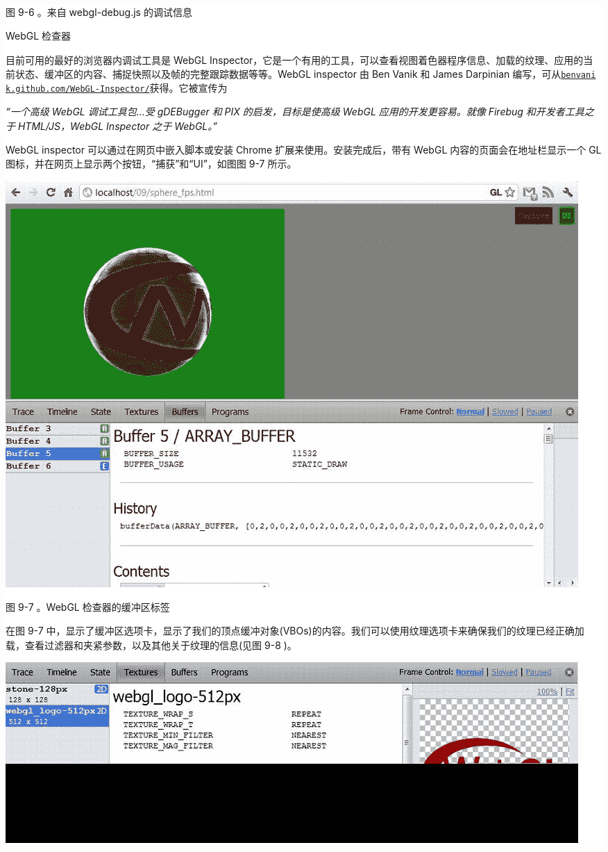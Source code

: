 图 9-6 。来自 webgl-debug.js 的调试信息

WebGL 检查器

目前可用的最好的浏览器内调试工具是 WebGL Inspector，它是一个有用的工具，可以查看视图着色器程序信息、加载的纹理、应用的当前状态、缓冲区的内容、捕捉快照以及帧的完整跟踪数据等等。WebGL inspector 由 Ben Vanik 和 James Darpinian 编写，可从[`benvanik.github.com/WebGL-Inspector/`](http://benvanik.github.com/WebGL-Inspector/)获得。它被宣传为

*“一个高级 WebGL 调试工具包…受 gDEBugger 和 PIX 的启发，目标是使高级 WebGL 应用的开发更容易。就像 Firebug 和开发者工具之于 HTML/JS，WebGL Inspector 之于 WebGL。”*

WebGL inspector 可以通过在网页中嵌入脚本或安装 Chrome 扩展来使用。安装完成后，带有 WebGL 内容的页面会在地址栏显示一个 GL 图标，并在网页上显示两个按钮，“捕获”和“UI”，如图图 9-7 所示。

![9781430239963_Fig09-07.jpg](img/9781430239963_Fig09-07.jpg)

图 9-7 。WebGL 检查器的缓冲区标签

在图 9-7 中，显示了缓冲区选项卡，显示了我们的顶点缓冲对象(VBOs)的内容。我们可以使用纹理选项卡来确保我们的纹理已经正确加载，查看过滤器和夹紧参数，以及其他关于纹理的信息(见图 9-8 )。

![9781430239963_Fig09-08.jpg](img/9781430239963_Fig09-08.jpg)
